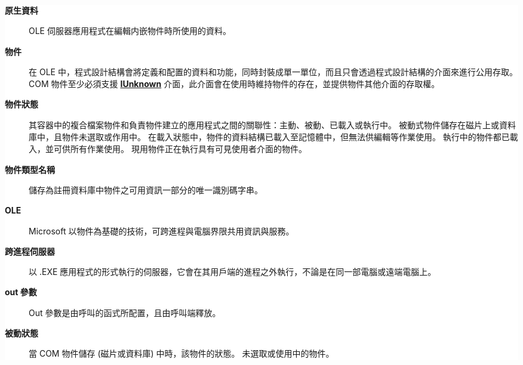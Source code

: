 </dd> <dt>

<span id="com.native_data_gloss"></span><span id="COM.NATIVE_DATA_GLOSS"></span>**原生資料**
</dt> <dd>

OLE 伺服器應用程式在編輯内嵌物件時所使用的資料。

</dd> <dt>

<span id="com.object_gloss"></span><span id="COM.OBJECT_GLOSS"></span>**物件**
</dt> <dd>

在 OLE 中，程式設計結構會將定義和配置的資料和功能，同時封裝成單一單位，而且只會透過程式設計結構的介面來進行公用存取。 COM 物件至少必須支援 [**IUnknown**](/windows/desktop/api/Unknwn/nn-unknwn-iunknown) 介面，此介面會在使用時維持物件的存在，並提供物件其他介面的存取權。

</dd> <dt>

<span id="com.object_state_gloss"></span><span id="COM.OBJECT_STATE_GLOSS"></span>**物件狀態** 
</dt> <dd>

其容器中的複合檔案物件和負責物件建立的應用程式之間的關聯性：主動、被動、已載入或執行中。 被動式物件儲存在磁片上或資料庫中，且物件未選取或作用中。 在載入狀態中，物件的資料結構已載入至記憶體中，但無法供編輯等作業使用。 執行中的物件都已載入，並可供所有作業使用。 現用物件正在執行具有可見使用者介面的物件。

</dd> <dt>

<span id="com.object_type_name_gloss"></span><span id="COM.OBJECT_TYPE_NAME_GLOSS"></span>**物件類型名稱**
</dt> <dd>

儲存為註冊資料庫中物件之可用資訊一部分的唯一識別碼字串。

</dd> <dt>

<span id="com.ole_gloss"></span><span id="COM.OLE_GLOSS"></span>**OLE**
</dt> <dd>

Microsoft 以物件為基礎的技術，可跨進程與電腦界限共用資訊與服務。

</dd> <dt>

<span id="com.out_of_process_server_gloss"></span><span id="COM.OUT_OF_PROCESS_SERVER_GLOSS"></span>**跨進程伺服器**
</dt> <dd>

以 .EXE 應用程式的形式執行的伺服器，它會在其用戶端的進程之外執行，不論是在同一部電腦或遠端電腦上。

</dd> <dt>

<span id="com.out_parameter_gloss"></span><span id="COM.OUT_PARAMETER_GLOSS"></span>**out 參數**
</dt> <dd>

Out 參數是由呼叫的函式所配置，且由呼叫端釋放。

</dd> <dt>

<span id="com.passive_state_gloss"></span><span id="COM.PASSIVE_STATE_GLOSS"></span>**被動狀態**
</dt> <dd>

當 COM 物件儲存 (磁片或資料庫) 中時，該物件的狀態。 未選取或使用中的物件。

</dd> <dt>
